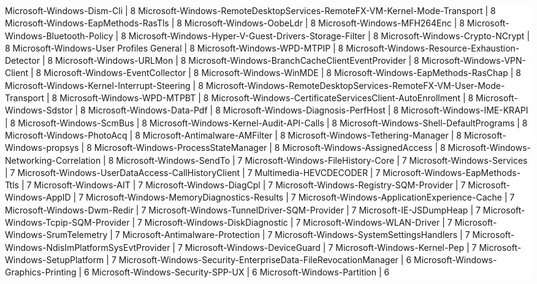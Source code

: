 Microsoft-Windows-Dism-Cli                                                  |  8
Microsoft-Windows-RemoteDesktopServices-RemoteFX-VM-Kernel-Mode-Transport   |  8
Microsoft-Windows-EapMethods-RasTls                                         |  8
Microsoft-Windows-OobeLdr                                                   |  8
Microsoft-Windows-MFH264Enc                                                 |  8
Microsoft-Windows-Bluetooth-Policy                                          |  8
Microsoft-Windows-Hyper-V-Guest-Drivers-Storage-Filter                      |  8
Microsoft-Windows-Crypto-NCrypt                                             |  8
Microsoft-Windows-User Profiles General                                     |  8
Microsoft-Windows-WPD-MTPIP                                                 |  8
Microsoft-Windows-Resource-Exhaustion-Detector                              |  8
Microsoft-Windows-URLMon                                                    |  8
Microsoft-Windows-BranchCacheClientEventProvider                            |  8
Microsoft-Windows-VPN-Client                                                |  8
Microsoft-Windows-EventCollector                                            |  8
Microsoft-Windows-WinMDE                                                    |  8
Microsoft-Windows-EapMethods-RasChap                                        |  8
Microsoft-Windows-Kernel-Interrupt-Steering                                 |  8
Microsoft-Windows-RemoteDesktopServices-RemoteFX-VM-User-Mode-Transport     |  8
Microsoft-Windows-WPD-MTPBT                                                 |  8
Microsoft-Windows-CertificateServicesClient-AutoEnrollment                  |  8
Microsoft-Windows-Sdstor                                                    |  8
Microsoft-Windows-Data-Pdf                                                  |  8
Microsoft-Windows-Diagnosis-PerfHost                                        |  8
Microsoft-Windows-IME-KRAPI                                                 |  8
Microsoft-Windows-ScmBus                                                    |  8
Microsoft-Windows-Kernel-Audit-API-Calls                                    |  8
Microsoft-Windows-Shell-DefaultPrograms                                     |  8
Microsoft-Windows-PhotoAcq                                                  |  8
Microsoft-Antimalware-AMFilter                                              |  8
Microsoft-Windows-Tethering-Manager                                         |  8
Microsoft-Windows-propsys                                                   |  8
Microsoft-Windows-ProcessStateManager                                       |  8
Microsoft-Windows-AssignedAccess                                            |  8
Microsoft-Windows-Networking-Correlation                                    |  8
Microsoft-Windows-SendTo                                                    |  7
Microsoft-Windows-FileHistory-Core                                          |  7
Microsoft-Windows-Services                                                  |  7
Microsoft-Windows-UserDataAccess-CallHistoryClient                          |  7
Multimedia-HEVCDECODER                                                      |  7
Microsoft-Windows-EapMethods-Ttls                                           |  7
Microsoft-Windows-AIT                                                       |  7
Microsoft-Windows-DiagCpl                                                   |  7
Microsoft-Windows-Registry-SQM-Provider                                     |  7
Microsoft-Windows-AppID                                                     |  7
Microsoft-Windows-MemoryDiagnostics-Results                                 |  7
Microsoft-Windows-ApplicationExperience-Cache                               |  7
Microsoft-Windows-Dwm-Redir                                                 |  7
Microsoft-Windows-TunnelDriver-SQM-Provider                                 |  7
Microsoft-IE-JSDumpHeap                                                     |  7
Microsoft-Windows-Tcpip-SQM-Provider                                        |  7
Microsoft-Windows-DiskDiagnostic                                            |  7
Microsoft-Windows-WLAN-Driver                                               |  7
Microsoft-Windows-SrumTelemetry                                             |  7
Microsoft-Antimalware-Protection                                            |  7
Microsoft-Windows-SystemSettingsHandlers                                    |  7
Microsoft-Windows-NdisImPlatformSysEvtProvider                              |  7
Microsoft-Windows-DeviceGuard                                               |  7
Microsoft-Windows-Kernel-Pep                                                |  7
Microsoft-Windows-SetupPlatform                                             |  7
Microsoft-Windows-Security-EnterpriseData-FileRevocationManager             |  6
Microsoft-Windows-Graphics-Printing                                         |  6
Microsoft-Windows-Security-SPP-UX                                           |  6
Microsoft-Windows-Partition                                                 |  6
